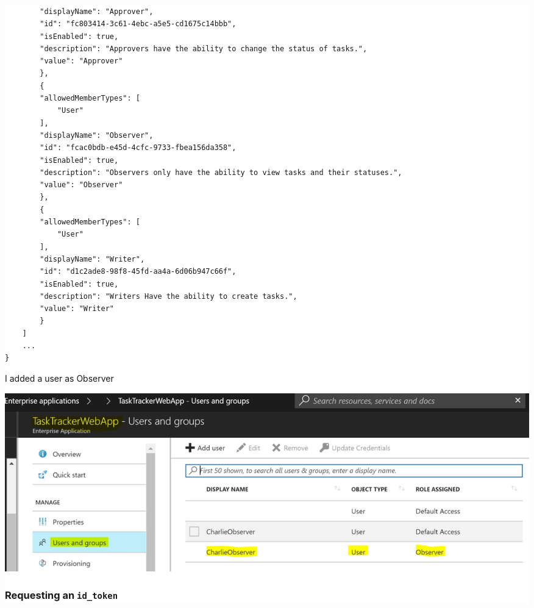 ```
        "displayName": "Approver",
        "id": "fc803414-3c61-4ebc-a5e5-cd1675c14bbb",
        "isEnabled": true,
        "description": "Approvers have the ability to change the status of tasks.",
        "value": "Approver"
        },
        {
        "allowedMemberTypes": [
            "User"
        ],
        "displayName": "Observer",
        "id": "fcac0bdb-e45d-4cfc-9733-fbea156da358",
        "isEnabled": true,
        "description": "Observers only have the ability to view tasks and their statuses.",
        "value": "Observer"
        },
        {
        "allowedMemberTypes": [
            "User"
        ],
        "displayName": "Writer",
        "id": "d1c2ade8-98f8-45fd-aa4a-6d06b947c66f",
        "isEnabled": true,
        "description": "Writers Have the ability to create tasks.",
        "value": "Writer"
        }
    ]
    ...
}
```

I added a user as Observer

![role_assignation](/assets/images/2018/app_user_role_assignation.jpg)

### Requesting an `id_token`
